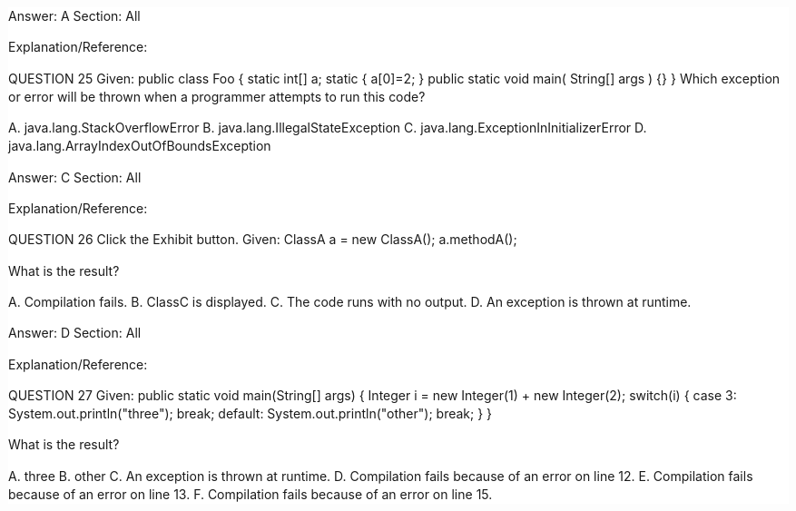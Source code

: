 Answer: A
Section: All

Explanation/Reference:

QUESTION 25
Given:
public class Foo {
     static int[] a;
     static { a[0]=2; }
     public static void main( String[] args ) {}
}
Which exception or error will be thrown when a programmer attempts to run this code?

A. java.lang.StackOverflowError
B. java.lang.IllegalStateException
C. java.lang.ExceptionInInitializerError
D. java.lang.ArrayIndexOutOfBoundsException

Answer: C
Section: All

Explanation/Reference:

QUESTION 26
Click the Exhibit button.
Given: ClassA a = new ClassA();
a.methodA();



What is the result?

A. Compilation fails.
B. ClassC is displayed.
C. The code runs with no output.
D. An exception is thrown at runtime.

Answer: D
Section: All

Explanation/Reference:

QUESTION 27
Given:
public static void main(String[] args) {
     Integer i = new Integer(1) + new Integer(2);
     switch(i) {
     case 3: System.out.println("three"); break;
     default: System.out.println("other"); break;
     }
}

What is the result?

A. three
B. other
C. An exception is thrown at runtime.
D. Compilation fails because of an error on line 12.
E. Compilation fails because of an error on line 13.
F. Compilation fails because of an error on line 15.
